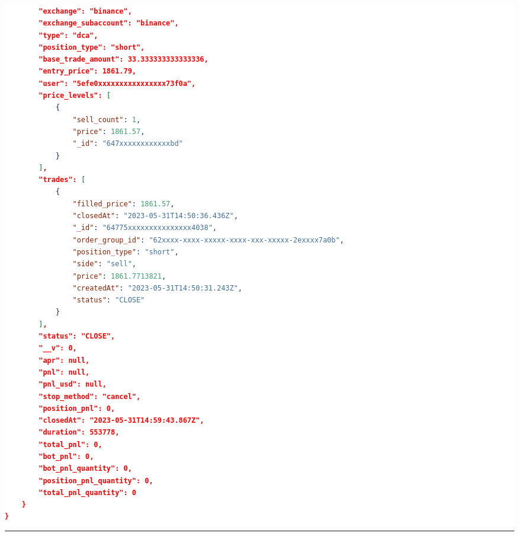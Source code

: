 ```json
        "exchange": "binance",
        "exchange_subaccount": "binance",
        "type": "dca",
        "position_type": "short",
        "base_trade_amount": 33.333333333333336,
        "entry_price": 1861.79,
        "user": "5efe0xxxxxxxxxxxxxxxx73f0a",
        "price_levels": [
            {
                "sell_count": 1,
                "price": 1861.57,
                "_id": "647xxxxxxxxxxxxbd"
            }
        ],
        "trades": [
            {
                "filled_price": 1861.57,
                "closedAt": "2023-05-31T14:50:36.436Z",
                "_id": "64775xxxxxxxxxxxxxxx4038",
                "order_group_id": "62xxxx-xxxx-xxxxx-xxxx-xxx-xxxxx-2exxxx7a0b",
                "position_type": "short",
                "side": "sell",
                "price": 1861.7713821,
                "createdAt": "2023-05-31T14:50:31.243Z",
                "status": "CLOSE"
            }
        ],
        "status": "CLOSE",
        "__v": 0,
        "apr": null,
        "pnl": null,
        "pnl_usd": null,
        "stop_method": "cancel",
        "position_pnl": 0,
        "closedAt": "2023-05-31T14:59:43.867Z",
        "duration": 553778,
        "total_pnl": 0,
        "bot_pnl": 0,
        "bot_pnl_quantity": 0,
        "position_pnl_quantity": 0,
        "total_pnl_quantity": 0
    }
}
```

---
